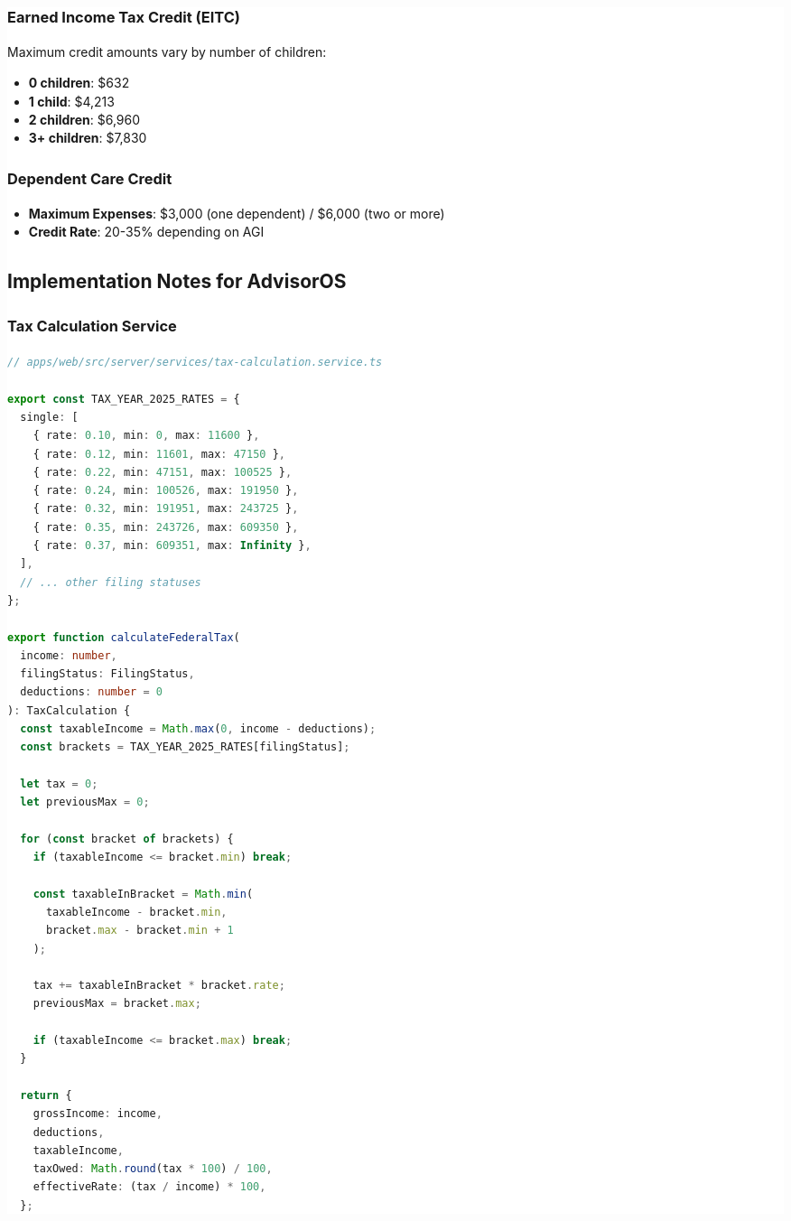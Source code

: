 ### Earned Income Tax Credit (EITC)
Maximum credit amounts vary by number of children:
- **0 children**: $632
- **1 child**: $4,213
- **2 children**: $6,960
- **3+ children**: $7,830

### Dependent Care Credit
- **Maximum Expenses**: $3,000 (one dependent) / $6,000 (two or more)
- **Credit Rate**: 20-35% depending on AGI

## Implementation Notes for AdvisorOS

### Tax Calculation Service
```typescript
// apps/web/src/server/services/tax-calculation.service.ts

export const TAX_YEAR_2025_RATES = {
  single: [
    { rate: 0.10, min: 0, max: 11600 },
    { rate: 0.12, min: 11601, max: 47150 },
    { rate: 0.22, min: 47151, max: 100525 },
    { rate: 0.24, min: 100526, max: 191950 },
    { rate: 0.32, min: 191951, max: 243725 },
    { rate: 0.35, min: 243726, max: 609350 },
    { rate: 0.37, min: 609351, max: Infinity },
  ],
  // ... other filing statuses
};

export function calculateFederalTax(
  income: number,
  filingStatus: FilingStatus,
  deductions: number = 0
): TaxCalculation {
  const taxableIncome = Math.max(0, income - deductions);
  const brackets = TAX_YEAR_2025_RATES[filingStatus];

  let tax = 0;
  let previousMax = 0;

  for (const bracket of brackets) {
    if (taxableIncome <= bracket.min) break;

    const taxableInBracket = Math.min(
      taxableIncome - bracket.min,
      bracket.max - bracket.min + 1
    );

    tax += taxableInBracket * bracket.rate;
    previousMax = bracket.max;

    if (taxableIncome <= bracket.max) break;
  }

  return {
    grossIncome: income,
    deductions,
    taxableIncome,
    taxOwed: Math.round(tax * 100) / 100,
    effectiveRate: (tax / income) * 100,
  };
```